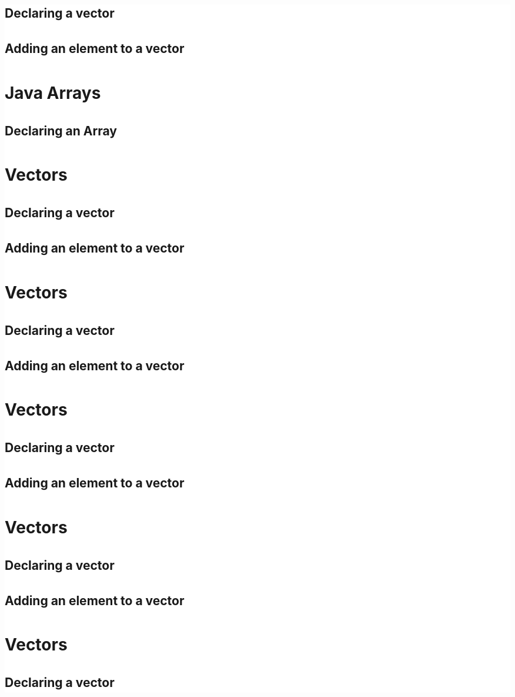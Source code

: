 ## Declaring a vector

## Adding an element to a vector

# Java Arrays

## Declaring an Array

# Vectors

## Declaring a vector

## Adding an element to a vector

# Vectors

## Declaring a vector

## Adding an element to a vector

# Vectors

## Declaring a vector

## Adding an element to a vector

# Vectors

## Declaring a vector

## Adding an element to a vector

# Vectors

## Declaring a vector
